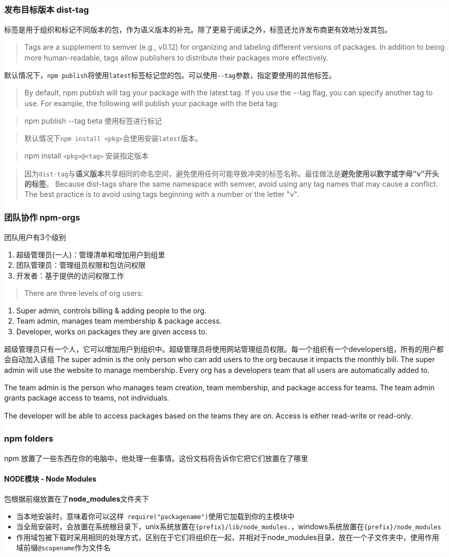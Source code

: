 ### 发布目标版本 dist-tag 

标签是用于组织和标记不同版本的包，作为语义版本的补充。除了更易于阅读之外，标签还允许发布商更有效地分发其包。
> Tags are a supplement to semver (e.g., v0.12) for organizing and labeling different versions of packages. In addition to being more human-readable, tags allow publishers to distribute their packages more effectively.

默认情况下，`npm publish`将使用`latest`标签标记您的包。可以使用`--tag`参数，指定要使用的其他标签。
> By default, npm publish will tag your package with the latest tag. If you use the --tag flag, you can specify another tag to use. For example, the following will publish your package with the beta tag:

> npm publish --tag beta
> 使用标签进行标记

> 默认情况下`npm install <pkg>`会使用安装`latest`版本。

> npm install `<pkg>@<tag>`
> 安装指定版本

> 因为`dist-tag`与**语义版本**共享相同的命名空间，避免使用任何可能导致冲突的标签名称。最佳做法是**避免使用以数字或字母“v”开头的标签**。
> Because dist-tags share the same namespace with semver, avoid using any tag names that may cause a conflict. The best practice is to avoid using tags beginning with a number or the letter "v".

### 团队协作 npm-orgs

团队用户有3个级别
1. 超级管理员(一人)：管理清单和增加用户到组里
2. 团队管理员：管理组员权限和包访问权限
3. 开发者：基于提供的访问权限工作

> There are three levels of org users:
1. Super admin, controls billing & adding people to the org.
2. Team admin, manages team membership & package access.
3. Developer, works on packages they are given access to.

超级管理员只有一个人，它可以增加用户到组织中。超级管理员将使用网站管理组员权限。每一个组织有一个developers组，所有的用户都会自动加入该组
The super admin is the only person who can add users to the org because it impacts the monthly bill. The super admin will use the website to manage membership. Every org has a developers team that all users are automatically added to.

The team admin is the person who manages team creation, team membership, and package access for teams. The team admin grants package access to teams, not individuals.

The developer will be able to access packages based on the teams they are on. Access is either read-write or read-only.

### npm folders

npm 放置了一些东西在你的电脑中，他处理一些事情。这份文档将告诉你它把它们放置在了哪里

#### NODE模块 - Node Modules

包根据前缀放置在了**node_modules**文件夹下
- 当本地安装时，意味着你可以这样` require("packagename")`使用它加载到你的主模块中
- 当全局安装时，会放置在系统根目录下，unix系统放置在`{prefix}/lib/node_modules.`，windows系统放置在`{prefix}/node_modules`
- 作用域包被下载时采用相同的处理方式，区别在于它们将组织在一起，并相对于node_modules目录，放在一个子文件夹中，使用作用域前缀`@scopename`作为文件名
